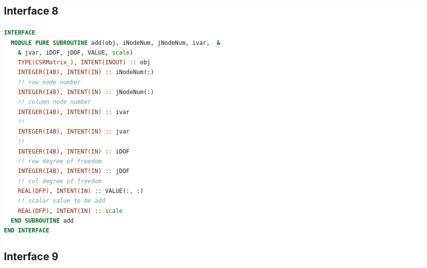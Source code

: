 </TabItem>

<TabItem value="example" label="️܀ See example">

</TabItem>

<TabItem value="close" label="↢ ">

</TabItem>
</Tabs>

## Interface 8

<Tabs>
<TabItem value="interface" label="܀ Interface" default>

```fortran
INTERFACE
  MODULE PURE SUBROUTINE add(obj, iNodeNum, jNodeNum, ivar,  &
    & jvar, iDOF, jDOF, VALUE, scale)
    TYPE(CSRMatrix_), INTENT(INOUT) :: obj
    INTEGER(I4B), INTENT(IN) :: iNodeNum(:)
    !! row node number
    INTEGER(I4B), INTENT(IN) :: jNodeNum(:)
    !! column node number
    INTEGER(I4B), INTENT(IN) :: ivar
    !!
    INTEGER(I4B), INTENT(IN) :: jvar
    !!
    INTEGER(I4B), INTENT(IN) :: iDOF
    !! row degree of freedom
    INTEGER(I4B), INTENT(IN) :: jDOF
    !! col degree of freedom
    REAL(DFP), INTENT(IN) :: VALUE(:, :)
    !! scalar value to be add
    REAL(DFP), INTENT(IN) :: scale
  END SUBROUTINE add
END INTERFACE
```

</TabItem>

<TabItem value="example" label="️܀ See example">

</TabItem>

<TabItem value="close" label="↢ ">

</TabItem>
</Tabs>

## Interface 9

<Tabs>
<TabItem value="interface" label="܀ Interface" default>
